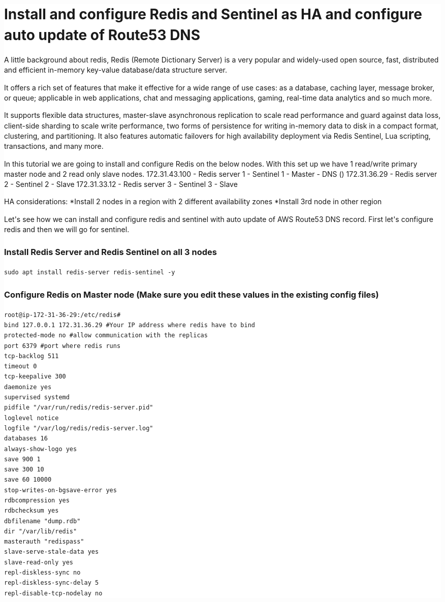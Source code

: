 # Install and configure Redis and Sentinel as HA and configure auto update of Route53 DNS

A little background about redis, Redis (Remote Dictionary Server) is a very popular and widely-used open source, fast, distributed and efficient in-memory key-value database/data structure server.

It offers a rich set of features that make it effective for a wide range of use cases: as a database, caching layer, message broker, or queue; applicable in web applications, chat and messaging applications, gaming, real-time data analytics and so much more.

It supports flexible data structures, master-slave asynchronous replication to scale read performance and guard against data loss, client-side sharding to scale write performance, two forms of persistence for writing in-memory data to disk in a compact format, clustering, and partitioning. It also features automatic failovers for high availability deployment via Redis Sentinel, Lua scripting, transactions, and many more.

In this tutorial we are going to install and configure Redis on the below nodes. With this set up we have 1 read/write primary master node and 2 read only slave nodes.
172.31.43.100 - Redis server 1 - Sentinel 1 - Master - DNS ()
172.31.36.29 - Redis server 2 - Sentinel 2 - Slave
172.31.33.12 - Redis server 3 - Sentinel 3 - Slave

HA considerations:
*Install 2 nodes in a region with 2 different availability zones
*Install 3rd node in other region

Let's see how we can install and configure redis and sentinel with auto update of AWS Route53 DNS record. First let's configure redis and then we will go for sentinel.

### Install Redis Server and Redis Sentinel on all 3 nodes
```
sudo apt install redis-server redis-sentinel -y
```
### Configure Redis on Master node (Make sure you edit these values in the existing config files)
```
root@ip-172-31-36-29:/etc/redis#
bind 127.0.0.1 172.31.36.29 #Your IP address where redis have to bind
protected-mode no #allow communication with the replicas
port 6379 #port where redis runs
tcp-backlog 511
timeout 0
tcp-keepalive 300
daemonize yes
supervised systemd
pidfile "/var/run/redis/redis-server.pid"
loglevel notice
logfile "/var/log/redis/redis-server.log"
databases 16
always-show-logo yes
save 900 1
save 300 10
save 60 10000
stop-writes-on-bgsave-error yes
rdbcompression yes
rdbchecksum yes
dbfilename "dump.rdb"
dir "/var/lib/redis"
masterauth "redispass"
slave-serve-stale-data yes
slave-read-only yes
repl-diskless-sync no
repl-diskless-sync-delay 5
repl-disable-tcp-nodelay no
```